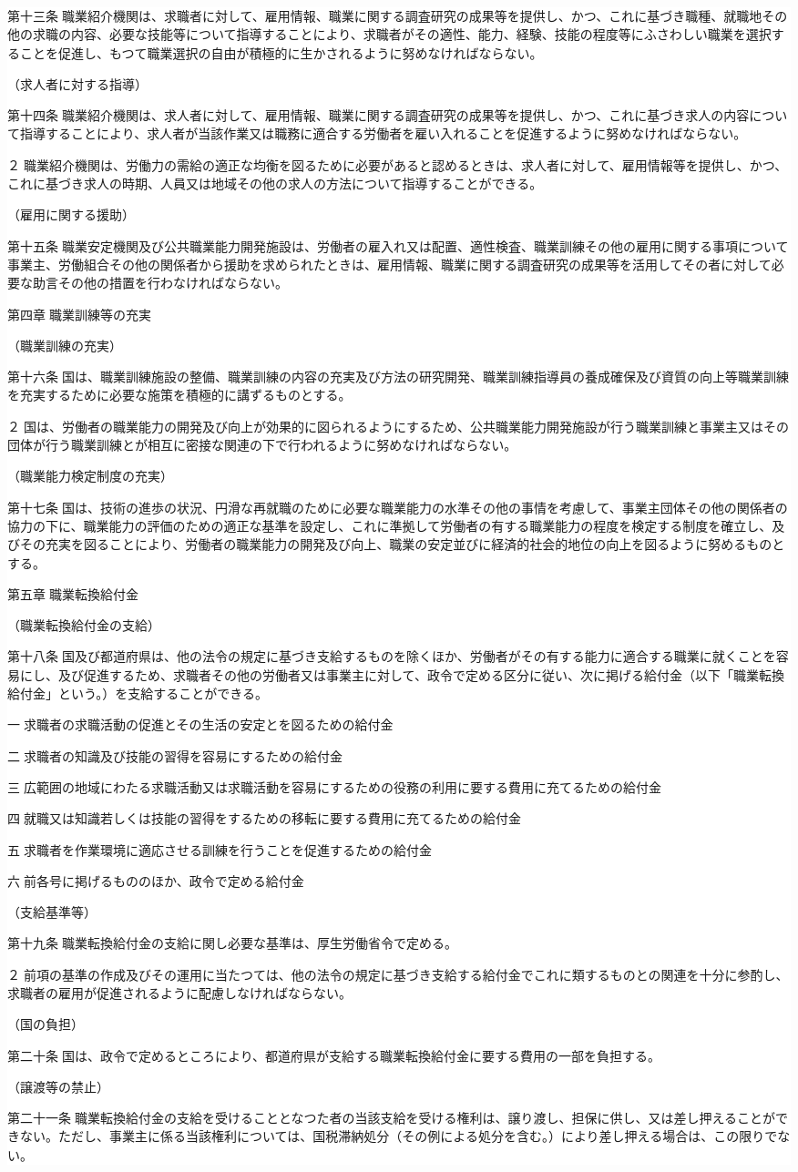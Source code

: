 第十三条 職業紹介機関は、求職者に対して、雇用情報、職業に関する調査研究の成果等を提供し、かつ、これに基づき職種、就職地その他の求職の内容、必要な技能等について指導することにより、求職者がその適性、能力、経験、技能の程度等にふさわしい職業を選択することを促進し、もつて職業選択の自由が積極的に生かされるように努めなければならない。

（求人者に対する指導）

第十四条 職業紹介機関は、求人者に対して、雇用情報、職業に関する調査研究の成果等を提供し、かつ、これに基づき求人の内容について指導することにより、求人者が当該作業又は職務に適合する労働者を雇い入れることを促進するように努めなければならない。

２ 職業紹介機関は、労働力の需給の適正な均衡を図るために必要があると認めるときは、求人者に対して、雇用情報等を提供し、かつ、これに基づき求人の時期、人員又は地域その他の求人の方法について指導することができる。

（雇用に関する援助）

第十五条 職業安定機関及び公共職業能力開発施設は、労働者の雇入れ又は配置、適性検査、職業訓練その他の雇用に関する事項について事業主、労働組合その他の関係者から援助を求められたときは、雇用情報、職業に関する調査研究の成果等を活用してその者に対して必要な助言その他の措置を行わなければならない。

第四章 職業訓練等の充実

（職業訓練の充実）

第十六条 国は、職業訓練施設の整備、職業訓練の内容の充実及び方法の研究開発、職業訓練指導員の養成確保及び資質の向上等職業訓練を充実するために必要な施策を積極的に講ずるものとする。

２ 国は、労働者の職業能力の開発及び向上が効果的に図られるようにするため、公共職業能力開発施設が行う職業訓練と事業主又はその団体が行う職業訓練とが相互に密接な関連の下で行われるように努めなければならない。

（職業能力検定制度の充実）

第十七条 国は、技術の進歩の状況、円滑な再就職のために必要な職業能力の水準その他の事情を考慮して、事業主団体その他の関係者の協力の下に、職業能力の評価のための適正な基準を設定し、これに準拠して労働者の有する職業能力の程度を検定する制度を確立し、及びその充実を図ることにより、労働者の職業能力の開発及び向上、職業の安定並びに経済的社会的地位の向上を図るように努めるものとする。

第五章 職業転換給付金

（職業転換給付金の支給）

第十八条 国及び都道府県は、他の法令の規定に基づき支給するものを除くほか、労働者がその有する能力に適合する職業に就くことを容易にし、及び促進するため、求職者その他の労働者又は事業主に対して、政令で定める区分に従い、次に掲げる給付金（以下「職業転換給付金」という。）を支給することができる。

一 求職者の求職活動の促進とその生活の安定とを図るための給付金

二 求職者の知識及び技能の習得を容易にするための給付金

三 広範囲の地域にわたる求職活動又は求職活動を容易にするための役務の利用に要する費用に充てるための給付金

四 就職又は知識若しくは技能の習得をするための移転に要する費用に充てるための給付金

五 求職者を作業環境に適応させる訓練を行うことを促進するための給付金

六 前各号に掲げるもののほか、政令で定める給付金

（支給基準等）

第十九条 職業転換給付金の支給に関し必要な基準は、厚生労働省令で定める。

２ 前項の基準の作成及びその運用に当たつては、他の法令の規定に基づき支給する給付金でこれに類するものとの関連を十分に参酌し、求職者の雇用が促進されるように配慮しなければならない。

（国の負担）

第二十条 国は、政令で定めるところにより、都道府県が支給する職業転換給付金に要する費用の一部を負担する。

（譲渡等の禁止）

第二十一条 職業転換給付金の支給を受けることとなつた者の当該支給を受ける権利は、譲り渡し、担保に供し、又は差し押えることができない。ただし、事業主に係る当該権利については、国税滞納処分（その例による処分を含む。）により差し押える場合は、この限りでない。
